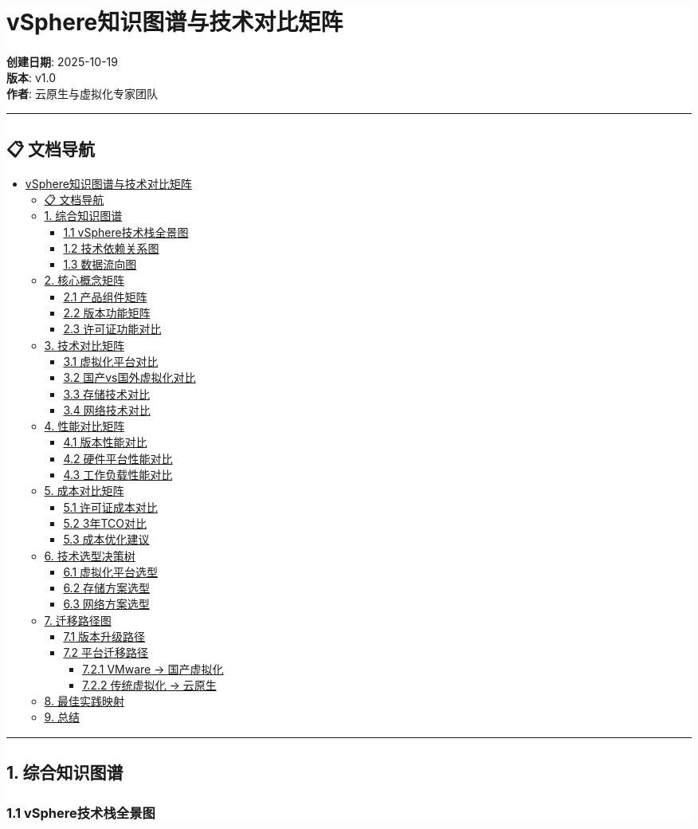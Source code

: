 # vSphere知识图谱与技术对比矩阵

**创建日期**: 2025-10-19  
**版本**: v1.0  
**作者**: 云原生与虚拟化专家团队

---

## 📋 文档导航

- [vSphere知识图谱与技术对比矩阵](#vsphere知识图谱与技术对比矩阵)
  - [📋 文档导航](#-文档导航)
  - [1. 综合知识图谱](#1-综合知识图谱)
    - [1.1 vSphere技术栈全景图](#11-vsphere技术栈全景图)
    - [1.2 技术依赖关系图](#12-技术依赖关系图)
    - [1.3 数据流向图](#13-数据流向图)
  - [2. 核心概念矩阵](#2-核心概念矩阵)
    - [2.1 产品组件矩阵](#21-产品组件矩阵)
    - [2.2 版本功能矩阵](#22-版本功能矩阵)
    - [2.3 许可证功能对比](#23-许可证功能对比)
  - [3. 技术对比矩阵](#3-技术对比矩阵)
    - [3.1 虚拟化平台对比](#31-虚拟化平台对比)
    - [3.2 国产vs国外虚拟化对比](#32-国产vs国外虚拟化对比)
    - [3.3 存储技术对比](#33-存储技术对比)
    - [3.4 网络技术对比](#34-网络技术对比)
  - [4. 性能对比矩阵](#4-性能对比矩阵)
    - [4.1 版本性能对比](#41-版本性能对比)
    - [4.2 硬件平台性能对比](#42-硬件平台性能对比)
    - [4.3 工作负载性能对比](#43-工作负载性能对比)
  - [5. 成本对比矩阵](#5-成本对比矩阵)
    - [5.1 许可证成本对比](#51-许可证成本对比)
    - [5.2 3年TCO对比](#52-3年tco对比)
    - [5.3 成本优化建议](#53-成本优化建议)
  - [6. 技术选型决策树](#6-技术选型决策树)
    - [6.1 虚拟化平台选型](#61-虚拟化平台选型)
    - [6.2 存储方案选型](#62-存储方案选型)
    - [6.3 网络方案选型](#63-网络方案选型)
  - [7. 迁移路径图](#7-迁移路径图)
    - [7.1 版本升级路径](#71-版本升级路径)
    - [7.2 平台迁移路径](#72-平台迁移路径)
      - [7.2.1 VMware → 国产虚拟化](#721-vmware--国产虚拟化)
      - [7.2.2 传统虚拟化 → 云原生](#722-传统虚拟化--云原生)
  - [8. 最佳实践映射](#8-最佳实践映射)
  - [9. 总结](#9-总结)

---

## 1. 综合知识图谱

### 1.1 vSphere技术栈全景图
